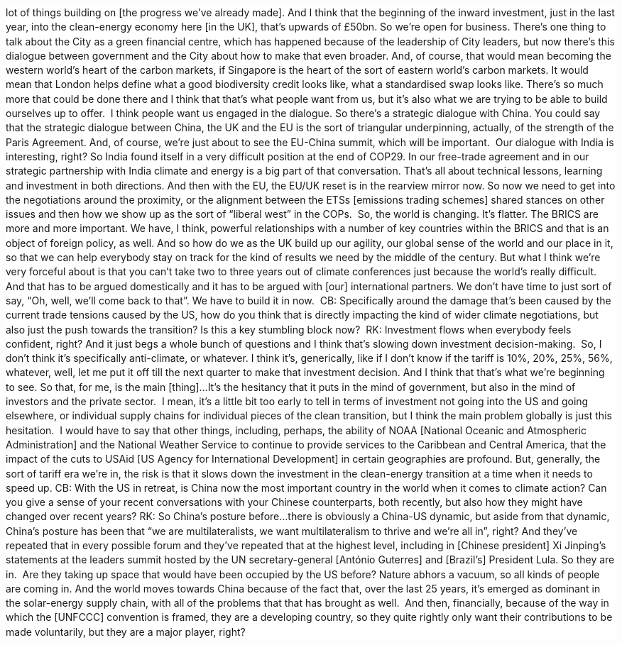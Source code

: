 lot of things building on [the progress we’ve already made]. And I think that the beginning of the inward investment, just in the last year, into the clean-energy economy here [in the UK], that&#8217;s upwards of £50bn. So we&#8217;re open for business. There&#8217;s one thing to talk about the City as a green financial centre, which has happened because of the leadership of City leaders, but now there&#8217;s this dialogue between government and the City about how to make that even broader. And, of course, that would mean becoming the western world&#8217;s heart of the carbon markets, if Singapore is the heart of the sort of eastern world&#8217;s carbon markets. It would mean that London helps define what a good biodiversity credit looks like, what a standardised swap looks like. There&#8217;s so much more that could be done there and I think that that&#8217;s what people want from us, but it&#8217;s also what we are trying to be able to build ourselves up to offer.&nbsp; I think people want us engaged in the dialogue. So there&#8217;s a strategic dialogue with China. You could say that the strategic dialogue between China, the UK and the EU is the sort of triangular underpinning, actually, of the strength of the Paris Agreement. And, of course, we&#8217;re just about to see the EU-China summit, which will be important.&nbsp; Our dialogue with India is interesting, right? So India found itself in a very difficult position at the end of COP29. In our free-trade agreement and in our strategic partnership with India climate and energy is a big part of that conversation. That&#8217;s all about technical lessons, learning and investment in both directions. And then with the EU, the EU/UK reset is in the rearview mirror now. So now we need to get into the negotiations around the proximity, or the alignment between the ETSs [emissions trading schemes] shared stances on other issues and then how we show up as the sort of “liberal west” in the COPs.&nbsp; So, the world is changing. It&#8217;s flatter. The BRICS are more and more important. We have, I think, powerful relationships with a number of key countries within the BRICS and that is an object of foreign policy, as well. And so how do we as the UK build up our agility, our global sense of the world and our place in it, so that we can help everybody stay on track for the kind of results we need by the middle of the century. But what I think we&#8217;re very forceful about is that you can&#8217;t take two to three years out of climate conferences just because the world&#8217;s really difficult. And that has to be argued domestically and it has to be argued with [our] international partners. We don&#8217;t have time to just sort of say, &#8220;Oh, well, we&#8217;ll come back to that&#8221;. We have to build it in now.&nbsp; CB: Specifically around the damage that&#8217;s been caused by the current trade tensions caused by the US, how do you think that is directly impacting the kind of wider climate negotiations, but also just the push towards the transition? Is this a key stumbling block now?&nbsp; RK: Investment flows when everybody feels confident, right? And it just begs a whole bunch of questions and I think that&#8217;s slowing down investment decision-making.&nbsp; So, I don&#8217;t think it&#8217;s specifically anti-climate, or whatever. I think it&#8217;s, generically, like if I don&#8217;t know if the tariff is 10%, 20%, 25%, 56%, whatever, well, let me put it off till the next quarter to make that investment decision. And I think that that&#8217;s what we&#8217;re beginning to see. So that, for me, is the main [thing]…It&#8217;s the hesitancy that it puts in the mind of government, but also in the mind of investors and the private sector.&nbsp; I mean, it&#8217;s a little bit too early to tell in terms of investment not going into the US and going elsewhere, or individual supply chains for individual pieces of the clean transition, but I think the main problem globally is just this hesitation.&nbsp; I would have to say that other things, including, perhaps, the ability of NOAA [National Oceanic and Atmospheric Administration] and the National Weather Service to continue to provide services to the Caribbean and Central America, that the impact of the cuts to USAid [US Agency for International Development] in certain geographies are profound. But, generally, the sort of tariff era we&#8217;re in, the risk is that it slows down the investment in the clean-energy transition at a time when it needs to speed up. CB: With the US in retreat, is China now the most important country in the world when it comes to climate action? Can you give a sense of your recent conversations with your Chinese counterparts, both recently, but also how they might have changed over recent years? RK: So China&#8217;s posture before…there is obviously a China-US dynamic, but aside from that dynamic, China&#8217;s posture has been that &#8220;we are multilateralists, we want multilateralism to thrive and we&#8217;re all in&#8221;, right? And they&#8217;ve repeated that in every possible forum and they&#8217;ve repeated that at the highest level, including in [Chinese president] Xi Jinping&#8217;s statements at the leaders summit hosted by the UN secretary-general [António Guterres] and [Brazil’s] President Lula. So they are in.&nbsp; Are they taking up space that would have been occupied by the US before? Nature abhors a vacuum, so all kinds of people are coming in. And the world moves towards China because of the fact that, over the last 25 years, it’s emerged as dominant in the solar-energy supply chain, with all of the problems that that has brought as well.&nbsp; And then, financially, because of the way in which the [UNFCCC] convention is framed, they are a developing country, so they quite rightly only want their contributions to be made voluntarily, but they are a major player, right?&nbsp;